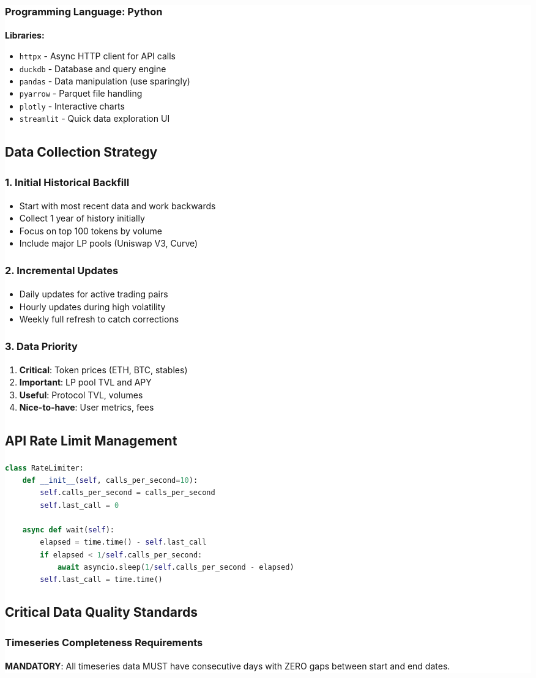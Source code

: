 ### Programming Language: Python
**Libraries:**
- `httpx` - Async HTTP client for API calls
- `duckdb` - Database and query engine
- `pandas` - Data manipulation (use sparingly)
- `pyarrow` - Parquet file handling
- `plotly` - Interactive charts
- `streamlit` - Quick data exploration UI

## Data Collection Strategy

### 1. Initial Historical Backfill
- Start with most recent data and work backwards
- Collect 1 year of history initially
- Focus on top 100 tokens by volume
- Include major LP pools (Uniswap V3, Curve)

### 2. Incremental Updates
- Daily updates for active trading pairs
- Hourly updates during high volatility
- Weekly full refresh to catch corrections

### 3. Data Priority
1. **Critical**: Token prices (ETH, BTC, stables)
2. **Important**: LP pool TVL and APY
3. **Useful**: Protocol TVL, volumes
4. **Nice-to-have**: User metrics, fees

## API Rate Limit Management

```python
class RateLimiter:
    def __init__(self, calls_per_second=10):
        self.calls_per_second = calls_per_second
        self.last_call = 0
    
    async def wait(self):
        elapsed = time.time() - self.last_call
        if elapsed < 1/self.calls_per_second:
            await asyncio.sleep(1/self.calls_per_second - elapsed)
        self.last_call = time.time()
```

## Critical Data Quality Standards

### Timeseries Completeness Requirements
**MANDATORY**: All timeseries data MUST have consecutive days with ZERO gaps between start and end dates.
